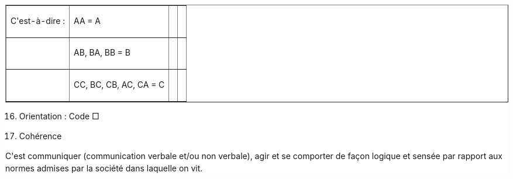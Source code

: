 <table border="1" cellpadding="0" cellspacing="0">
  <tbody>
    <tr>
      <td>

C'est-à-dire :

</td>
      <td>

AA = A

</td>
      <td>

</td>
      <td>

</td>
    </tr>
    <tr>
      <td>

</td>
      <td>

AB, BA, BB = B

</td>
      <td>

</td>
      <td>

</td>
    </tr>
    <tr>
      <td>

</td>
      <td>

CC, BC, CB, AC, CA = C

</td>
      <td>

</td>
      <td>

</td>
    </tr>
  </tbody>
</table>

16. Orientation : Code □

17. Cohérence

C'est communiquer (communication verbale et/ou non verbale), agir et se comporter de façon logique et sensée par rapport aux
normes admises par la société dans laquelle on vit.
